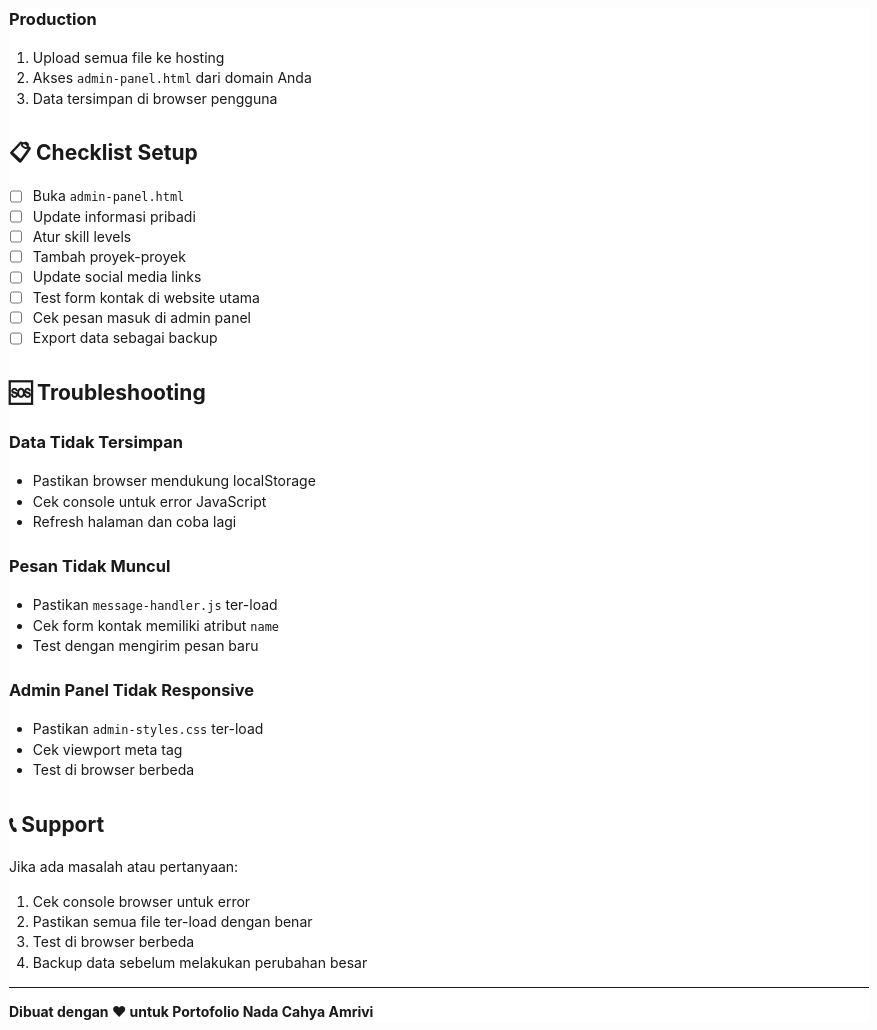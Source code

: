 ### Production
1. Upload semua file ke hosting
2. Akses `admin-panel.html` dari domain Anda
3. Data tersimpan di browser pengguna

## 📋 Checklist Setup

- [ ] Buka `admin-panel.html`
- [ ] Update informasi pribadi
- [ ] Atur skill levels
- [ ] Tambah proyek-proyek
- [ ] Update social media links
- [ ] Test form kontak di website utama
- [ ] Cek pesan masuk di admin panel
- [ ] Export data sebagai backup

## 🆘 Troubleshooting

### Data Tidak Tersimpan
- Pastikan browser mendukung localStorage
- Cek console untuk error JavaScript
- Refresh halaman dan coba lagi

### Pesan Tidak Muncul
- Pastikan `message-handler.js` ter-load
- Cek form kontak memiliki atribut `name`
- Test dengan mengirim pesan baru

### Admin Panel Tidak Responsive
- Pastikan `admin-styles.css` ter-load
- Cek viewport meta tag
- Test di browser berbeda

## 📞 Support

Jika ada masalah atau pertanyaan:
1. Cek console browser untuk error
2. Pastikan semua file ter-load dengan benar
3. Test di browser berbeda
4. Backup data sebelum melakukan perubahan besar

---

**Dibuat dengan ❤️ untuk Portofolio Nada Cahya Amrivi** 